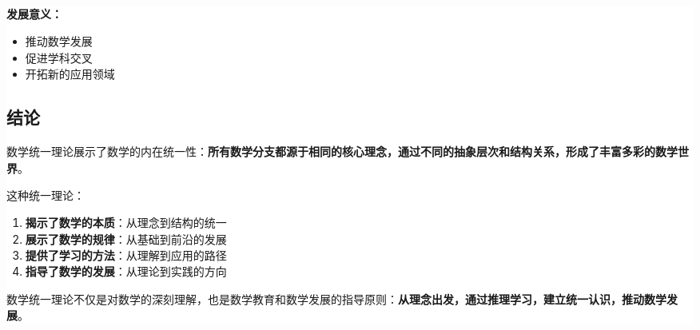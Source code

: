 **发展意义：**

- 推动数学发展
- 促进学科交叉
- 开拓新的应用领域

## 结论

数学统一理论展示了数学的内在统一性：**所有数学分支都源于相同的核心理念，通过不同的抽象层次和结构关系，形成了丰富多彩的数学世界**。

这种统一理论：

1. **揭示了数学的本质**：从理念到结构的统一
2. **展示了数学的规律**：从基础到前沿的发展
3. **提供了学习的方法**：从理解到应用的路径
4. **指导了数学的发展**：从理论到实践的方向

数学统一理论不仅是对数学的深刻理解，也是数学教育和数学发展的指导原则：**从理念出发，通过推理学习，建立统一认识，推动数学发展**。
